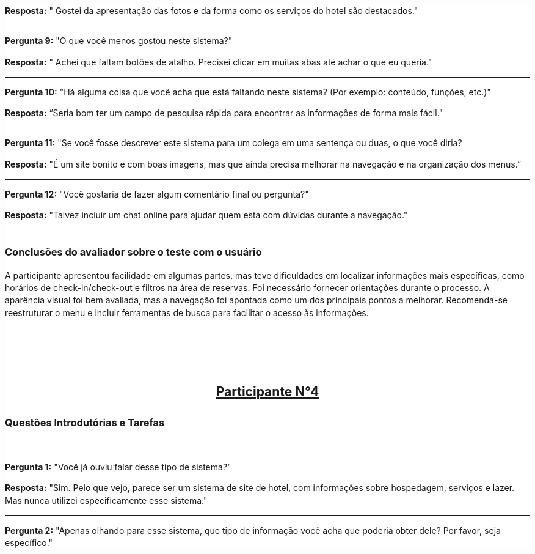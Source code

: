 **Resposta:** " Gostei da apresentação das fotos e da forma como os serviços do hotel são destacados."

---
**Pergunta 9:** "O que você menos gostou neste sistema?"

**Resposta:** " Achei que faltam botões de atalho. Precisei clicar em muitas abas até achar o que eu queria."

---
**Pergunta 10:** "Há alguma coisa que você acha que está faltando neste sistema? (Por exemplo: conteúdo, funções, etc.)"

**Resposta:** “Seria bom ter um campo de pesquisa rápida para encontrar as informações de forma mais fácil."

---
**Pergunta 11:** "Se você fosse descrever este sistema para um colega em uma sentença ou duas, o que você diria?

**Resposta:** "É um site bonito e com boas imagens, mas que ainda precisa melhorar na navegação e na organização dos menus.”

---
**Pergunta 12:** "Você gostaria de fazer algum comentário final ou pergunta?"

**Resposta:** "Talvez incluir um chat online para ajudar quem está com dúvidas durante a navegação."

--- 

### Conclusões do avaliador sobre o teste com o usuário

A participante apresentou facilidade em algumas partes, mas teve dificuldades em localizar informações mais específicas, como horários de check-in/check-out e filtros na área de reservas. Foi necessário fornecer orientações durante o processo. A aparência visual foi bem avaliada, mas a navegação foi apontada como um dos principais pontos a melhorar. Recomenda-se reestruturar o menu e incluir ferramentas de busca para facilitar o acesso às informações.

<br/><br/><br/>

## <p align="center"><ins>Participante N°4</ins></p>

### Questões Introdutórias e Tarefas

<br/>

**Pergunta 1:** "Você já ouviu falar desse tipo de sistema?" 

**Resposta:** "Sim. Pelo que vejo, parece ser um sistema de site de hotel, com informações sobre hospedagem, serviços e lazer. Mas nunca utilizei especificamente esse sistema."

---
**Pergunta 2:** "Apenas olhando para esse sistema, que tipo de informação você acha que poderia obter dele? Por favor, seja específico."
